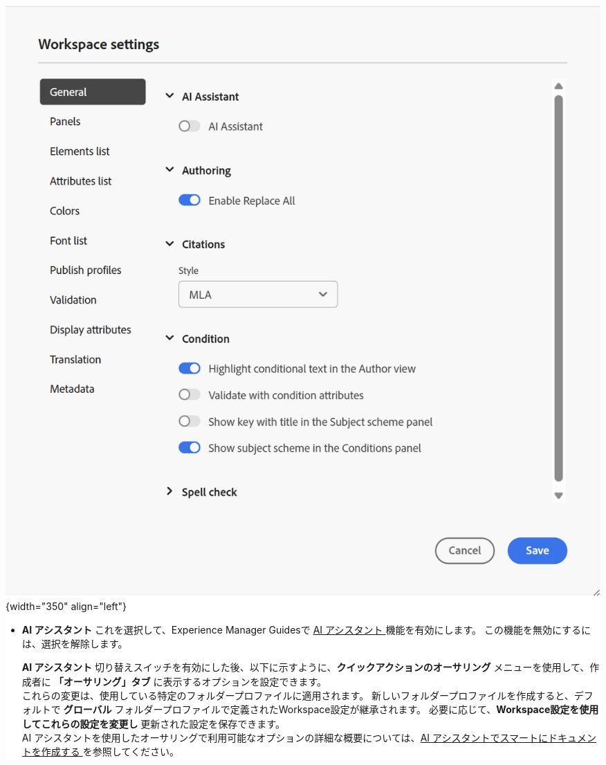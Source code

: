![](images/editor-setting-general.png){width="350" align="left"}

- **AI アシスタント**
これを選択して、Experience Manager Guidesで [AI アシスタント &#x200B;](./ai-assistant.md) 機能を有効にします。 この機能を無効にするには、選択を解除します。

  **AI アシスタント** 切り替えスイッチを有効にした後、以下に示すように、**クイックアクションのオーサリング** メニューを使用して、作成者に **「オーサリング」タブ** に表示するオプションを設定できます。\
  これらの変更は、使用している特定のフォルダープロファイルに適用されます。 新しいフォルダープロファイルを作成すると、デフォルトで **グローバル** フォルダープロファイルで定義されたWorkspace設定が継承されます。 必要に応じて、**Workspace設定を使用してこれらの設定を変更し** 更新された設定を保存できます。\
  AI アシスタントを使用したオーサリングで利用可能なオプションの詳細な概要については、[AI アシスタントでスマートにドキュメントを作成する &#x200B;](./ai-assistant-right-panel.md) を参照してください。
